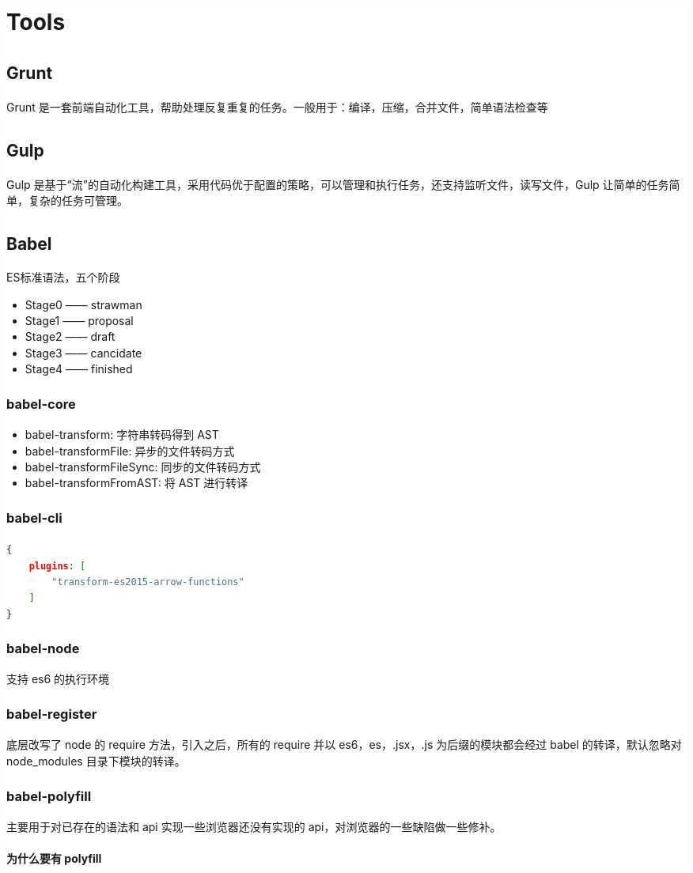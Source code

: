 # Tools

## Grunt

Grunt 是一套前端自动化工具，帮助处理反复重复的任务。一般用于：编译，压缩，合并文件，简单语法检查等

## Gulp

Gulp 是基于“流”的自动化构建工具，采用代码优于配置的策略，可以管理和执行任务，还支持监听文件，读写文件，Gulp 让简单的任务简单，复杂的任务可管理。

## Babel

ES标准语法，五个阶段

* Stage0 —— strawman
* Stage1 —— proposal
* Stage2 —— draft
* Stage3 —— cancidate
* Stage4 —— finished

### babel-core

* babel-transform: 字符串转码得到 AST
* babel-transformFile: 异步的文件转码方式
* babel-transformFileSync: 同步的文件转码方式
* babel-transformFromAST: 将 AST 进行转译

### babel-cli

```json
{
	plugins: [
		"transform-es2015-arrow-functions"
	]
}
```

### babel-node

支持 es6 的执行环境

### babel-register

底层改写了 node 的 require 方法，引入之后，所有的 require 并以 es6，es，.jsx，.js 为后缀的模块都会经过 babel 的转译，默认忽略对 node_modules 目录下模块的转译。

### babel-polyfill

主要用于对已存在的语法和 api 实现一些浏览器还没有实现的 api，对浏览器的一些缺陷做一些修补。

#### 为什么要有 polyfill
